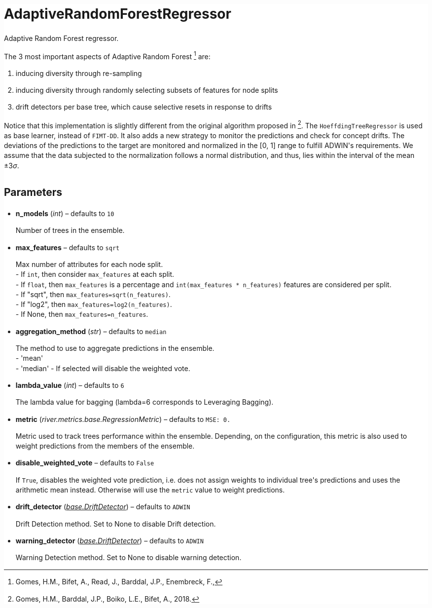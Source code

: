 # AdaptiveRandomForestRegressor

Adaptive Random Forest regressor.

The 3 most important aspects of Adaptive Random Forest [^1] are: 

1. inducing diversity through re-sampling 

2. inducing diversity through randomly selecting subsets of features for    node splits 

3. drift detectors per base tree, which cause selective resets in response    to drifts 

Notice that this implementation is slightly different from the original algorithm proposed in [^2]. The `HoeffdingTreeRegressor` is used as base learner, instead of `FIMT-DD`. It also adds a new strategy to monitor the predictions and check for concept drifts. The deviations of the predictions to the target are monitored and normalized in the [0, 1] range to fulfill ADWIN's requirements. We assume that the data subjected to the normalization follows a normal distribution, and thus, lies within the interval of the mean $\pm3\sigma$.

## Parameters

- **n_models** (*int*) – defaults to `10`

    Number of trees in the ensemble.

- **max_features** – defaults to `sqrt`

    Max number of attributes for each node split.<br/> - If `int`, then consider `max_features` at each split.<br/> - If `float`, then `max_features` is a percentage and   `int(max_features * n_features)` features are considered per split.<br/> - If "sqrt", then `max_features=sqrt(n_features)`.<br/> - If "log2", then `max_features=log2(n_features)`.<br/> - If None, then ``max_features=n_features``.

- **aggregation_method** (*str*) – defaults to `median`

    The method to use to aggregate predictions in the ensemble.<br/> - 'mean'<br/> - 'median' - If selected will disable the weighted vote.

- **lambda_value** (*int*) – defaults to `6`

    The lambda value for bagging (lambda=6 corresponds to Leveraging Bagging).

- **metric** (*river.metrics.base.RegressionMetric*) – defaults to `MSE: 0.`

    Metric used to track trees performance within the ensemble. Depending, on the configuration, this metric is also used to weight predictions from the members of the ensemble.

- **disable_weighted_vote** – defaults to `False`

    If `True`, disables the weighted vote prediction, i.e. does not assign weights to individual tree's predictions and uses the arithmetic mean instead. Otherwise will use the `metric` value to weight predictions.

- **drift_detector** (*[base.DriftDetector](../../base/DriftDetector)*) – defaults to `ADWIN`

    Drift Detection method. Set to None to disable Drift detection.

- **warning_detector** (*[base.DriftDetector](../../base/DriftDetector)*) – defaults to `ADWIN`

    Warning Detection method. Set to None to disable warning detection.


[^1]: Gomes, H.M., Bifet, A., Read, J., Barddal, J.P., Enembreck, F.,
[^2]: Gomes, H.M., Barddal, J.P., Boiko, L.E., Bifet, A., 2018.